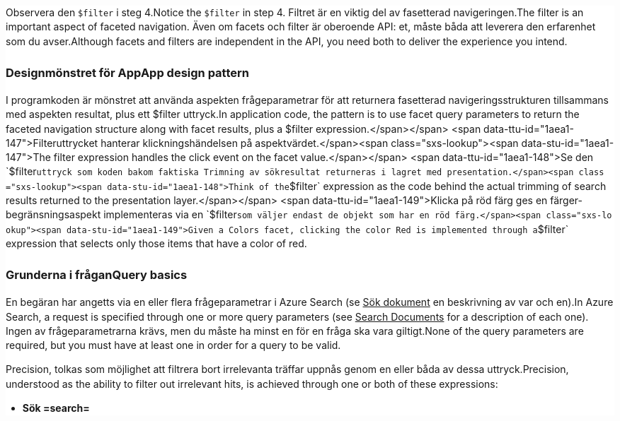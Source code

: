 <span data-ttu-id="1aea1-142">Observera den `$filter` i steg 4.</span><span class="sxs-lookup"><span data-stu-id="1aea1-142">Notice the `$filter` in step 4.</span></span> <span data-ttu-id="1aea1-143">Filtret är en viktig del av fasetterad navigeringen.</span><span class="sxs-lookup"><span data-stu-id="1aea1-143">The filter is an important aspect of faceted navigation.</span></span> <span data-ttu-id="1aea1-144">Även om facets och filter är oberoende API: et, måste båda att leverera den erfarenhet som du avser.</span><span class="sxs-lookup"><span data-stu-id="1aea1-144">Although facets and filters are independent in the API, you need both to deliver the experience you intend.</span></span> 

### <a name="app-design-pattern"></a><span data-ttu-id="1aea1-145">Designmönstret för App</span><span class="sxs-lookup"><span data-stu-id="1aea1-145">App design pattern</span></span>

<span data-ttu-id="1aea1-146">I programkoden är mönstret att använda aspekten frågeparametrar för att returnera fasetterad navigeringsstrukturen tillsammans med aspekten resultat, plus ett $filter uttryck.</span><span class="sxs-lookup"><span data-stu-id="1aea1-146">In application code, the pattern is to use facet query parameters to return the faceted navigation structure along with facet results, plus a $filter expression.</span></span>  <span data-ttu-id="1aea1-147">Filteruttrycket hanterar klickningshändelsen på aspektvärdet.</span><span class="sxs-lookup"><span data-stu-id="1aea1-147">The filter expression handles the click event on the facet value.</span></span> <span data-ttu-id="1aea1-148">Se den `$filter` uttryck som koden bakom faktiska Trimning av sökresultat returneras i lagret med presentation.</span><span class="sxs-lookup"><span data-stu-id="1aea1-148">Think of the `$filter` expression as the code behind the actual trimming of search results returned to the presentation layer.</span></span> <span data-ttu-id="1aea1-149">Klicka på röd färg ges en färger-begränsningsaspekt implementeras via en `$filter` som väljer endast de objekt som har en röd färg.</span><span class="sxs-lookup"><span data-stu-id="1aea1-149">Given a Colors facet, clicking the color Red is implemented through a `$filter` expression that selects only those items that have a color of red.</span></span> 

### <a name="query-basics"></a><span data-ttu-id="1aea1-150">Grunderna i frågan</span><span class="sxs-lookup"><span data-stu-id="1aea1-150">Query basics</span></span>

<span data-ttu-id="1aea1-151">En begäran har angetts via en eller flera frågeparametrar i Azure Search (se [Sök dokument](http://msdn.microsoft.com/library/azure/dn798927.aspx) en beskrivning av var och en).</span><span class="sxs-lookup"><span data-stu-id="1aea1-151">In Azure Search, a request is specified through one or more query parameters (see [Search Documents](http://msdn.microsoft.com/library/azure/dn798927.aspx) for a description of each one).</span></span> <span data-ttu-id="1aea1-152">Ingen av frågeparametrarna krävs, men du måste ha minst en för en fråga ska vara giltigt.</span><span class="sxs-lookup"><span data-stu-id="1aea1-152">None of the query parameters are required, but you must have at least one in order for a query to be valid.</span></span>

<span data-ttu-id="1aea1-153">Precision, tolkas som möjlighet att filtrera bort irrelevanta träffar uppnås genom en eller båda av dessa uttryck.</span><span class="sxs-lookup"><span data-stu-id="1aea1-153">Precision, understood as the ability to filter out irrelevant hits, is achieved through one or both of these expressions:</span></span>

-   <span data-ttu-id="1aea1-154">**Sök =**</span><span class="sxs-lookup"><span data-stu-id="1aea1-154">**search=**</span></span>  